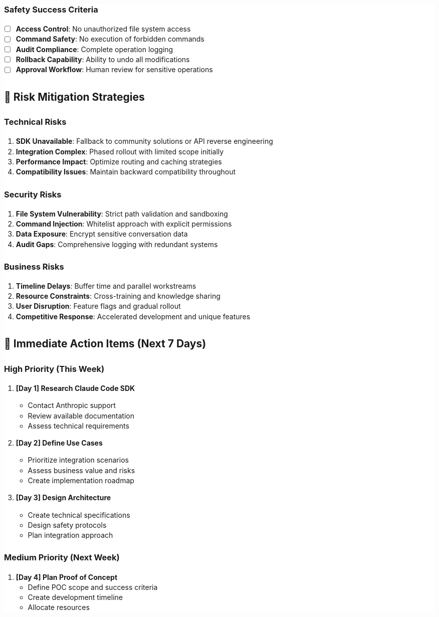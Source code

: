### Safety Success Criteria
- [ ] **Access Control**: No unauthorized file system access
- [ ] **Command Safety**: No execution of forbidden commands
- [ ] **Audit Compliance**: Complete operation logging
- [ ] **Rollback Capability**: Ability to undo all modifications
- [ ] **Approval Workflow**: Human review for sensitive operations

## 🚨 Risk Mitigation Strategies

### Technical Risks
1. **SDK Unavailable**: Fallback to community solutions or API reverse engineering
2. **Integration Complex**: Phased rollout with limited scope initially
3. **Performance Impact**: Optimize routing and caching strategies
4. **Compatibility Issues**: Maintain backward compatibility throughout

### Security Risks
1. **File System Vulnerability**: Strict path validation and sandboxing
2. **Command Injection**: Whitelist approach with explicit permissions
3. **Data Exposure**: Encrypt sensitive conversation data
4. **Audit Gaps**: Comprehensive logging with redundant systems

### Business Risks
1. **Timeline Delays**: Buffer time and parallel workstreams
2. **Resource Constraints**: Cross-training and knowledge sharing
3. **User Disruption**: Feature flags and gradual rollout
4. **Competitive Response**: Accelerated development and unique features

## 🎯 Immediate Action Items (Next 7 Days)

### High Priority (This Week)
1. **[Day 1] Research Claude Code SDK**
   - Contact Anthropic support
   - Review available documentation
   - Assess technical requirements

2. **[Day 2] Define Use Cases**
   - Prioritize integration scenarios
   - Assess business value and risks
   - Create implementation roadmap

3. **[Day 3] Design Architecture**
   - Create technical specifications
   - Design safety protocols
   - Plan integration approach

### Medium Priority (Next Week)
1. **[Day 4] Plan Proof of Concept**
   - Define POC scope and success criteria
   - Create development timeline
   - Allocate resources

